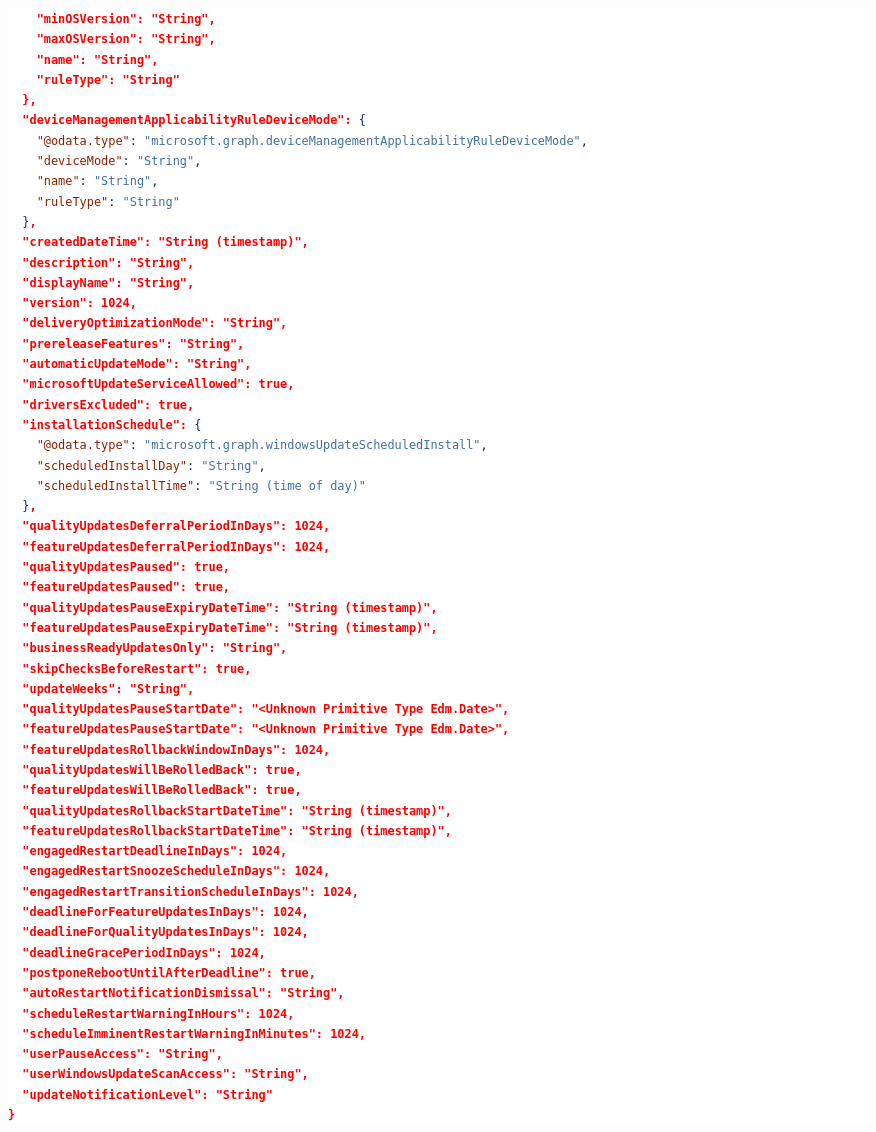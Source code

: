 ``` json
    "minOSVersion": "String",
    "maxOSVersion": "String",
    "name": "String",
    "ruleType": "String"
  },
  "deviceManagementApplicabilityRuleDeviceMode": {
    "@odata.type": "microsoft.graph.deviceManagementApplicabilityRuleDeviceMode",
    "deviceMode": "String",
    "name": "String",
    "ruleType": "String"
  },
  "createdDateTime": "String (timestamp)",
  "description": "String",
  "displayName": "String",
  "version": 1024,
  "deliveryOptimizationMode": "String",
  "prereleaseFeatures": "String",
  "automaticUpdateMode": "String",
  "microsoftUpdateServiceAllowed": true,
  "driversExcluded": true,
  "installationSchedule": {
    "@odata.type": "microsoft.graph.windowsUpdateScheduledInstall",
    "scheduledInstallDay": "String",
    "scheduledInstallTime": "String (time of day)"
  },
  "qualityUpdatesDeferralPeriodInDays": 1024,
  "featureUpdatesDeferralPeriodInDays": 1024,
  "qualityUpdatesPaused": true,
  "featureUpdatesPaused": true,
  "qualityUpdatesPauseExpiryDateTime": "String (timestamp)",
  "featureUpdatesPauseExpiryDateTime": "String (timestamp)",
  "businessReadyUpdatesOnly": "String",
  "skipChecksBeforeRestart": true,
  "updateWeeks": "String",
  "qualityUpdatesPauseStartDate": "<Unknown Primitive Type Edm.Date>",
  "featureUpdatesPauseStartDate": "<Unknown Primitive Type Edm.Date>",
  "featureUpdatesRollbackWindowInDays": 1024,
  "qualityUpdatesWillBeRolledBack": true,
  "featureUpdatesWillBeRolledBack": true,
  "qualityUpdatesRollbackStartDateTime": "String (timestamp)",
  "featureUpdatesRollbackStartDateTime": "String (timestamp)",
  "engagedRestartDeadlineInDays": 1024,
  "engagedRestartSnoozeScheduleInDays": 1024,
  "engagedRestartTransitionScheduleInDays": 1024,
  "deadlineForFeatureUpdatesInDays": 1024,
  "deadlineForQualityUpdatesInDays": 1024,
  "deadlineGracePeriodInDays": 1024,
  "postponeRebootUntilAfterDeadline": true,
  "autoRestartNotificationDismissal": "String",
  "scheduleRestartWarningInHours": 1024,
  "scheduleImminentRestartWarningInMinutes": 1024,
  "userPauseAccess": "String",
  "userWindowsUpdateScanAccess": "String",
  "updateNotificationLevel": "String"
}
```




